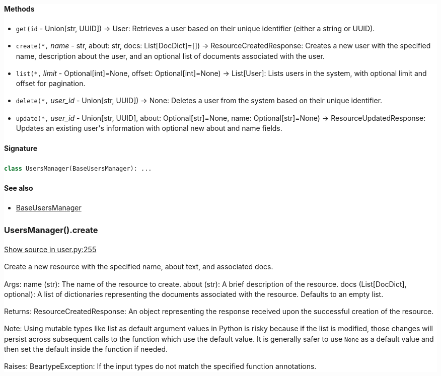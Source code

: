 #### Methods

- `get(id` - Union[str, UUID]) -> User:
    Retrieves a user based on their unique identifier (either a string or UUID).

- `create(*,` *name* - str, about: str, docs: List[DocDict]=[]) -> ResourceCreatedResponse:
    Creates a new user with the specified name, description about the user,
    and an optional list of documents associated with the user.

- `list(*,` *limit* - Optional[int]=None, offset: Optional[int]=None) -> List[User]:
    Lists users in the system, with optional limit and offset for pagination.

- `delete(*,` *user_id* - Union[str, UUID]) -> None:
    Deletes a user from the system based on their unique identifier.

- `update(*,` *user_id* - Union[str, UUID], about: Optional[str]=None, name: Optional[str]=None) -> ResourceUpdatedResponse:
    Updates an existing user's information with optional new about and name
    fields.

#### Signature

```python
class UsersManager(BaseUsersManager): ...
```

#### See also

- [BaseUsersManager](#baseusersmanager)

### UsersManager().create

[Show source in user.py:255](../../../../../../julep/managers/user.py#L255)

Create a new resource with the specified name, about text, and associated docs.

Args:
    name (str): The name of the resource to create.
    about (str): A brief description of the resource.
    docs (List[DocDict], optional): A list of dictionaries representing the documents associated with the resource. Defaults to an empty list.

Returns:
    ResourceCreatedResponse: An object representing the response received upon the successful creation of the resource.

Note:
    Using mutable types like list as default argument values in Python is risky because if the list is modified,
    those changes will persist across subsequent calls to the function which use the default value. It is
    generally safer to use `None` as a default value and then set the default inside the function if needed.

Raises:
    BeartypeException: If the input types do not match the specified function annotations.
